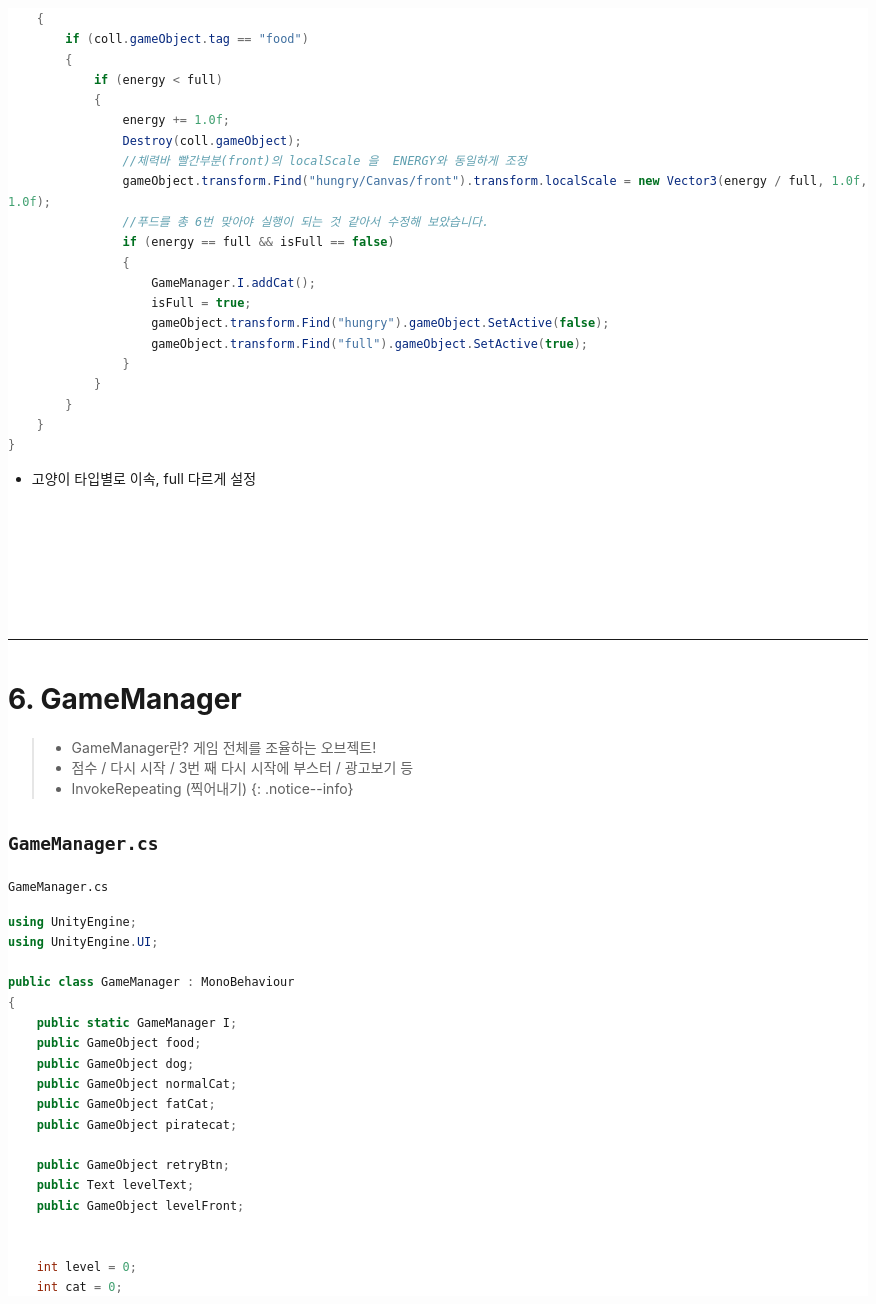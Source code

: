 ```c# 
    {
        if (coll.gameObject.tag == "food")
        {
            if (energy < full)
            {
                energy += 1.0f;
                Destroy(coll.gameObject);
                //체력바 빨간부분(front)의 localScale 을  ENERGY와 동일하게 조정
                gameObject.transform.Find("hungry/Canvas/front").transform.localScale = new Vector3(energy / full, 1.0f, 1.0f);
                //푸드를 총 6번 맞아야 실행이 되는 것 같아서 수정해 보았습니다.
                if (energy == full && isFull == false)
                {
                    GameManager.I.addCat();
                    isFull = true;
                    gameObject.transform.Find("hungry").gameObject.SetActive(false);
                    gameObject.transform.Find("full").gameObject.SetActive(true);
                }
            }
        }
    }
}


```
-   고양이 타입별로 이속, full 다르게 설정

</div>

<br><br><br><br><br><br>
- - - 

# 6. GameManager

> - GameManager란? 게임 전체를 조율하는 오브젝트!  
> - 점수 / 다시 시작 / 3번 째 다시 시작에 부스터 / 광고보기 등  
> - InvokeRepeating (찍어내기)
{: .notice--info}

## `GameManager.cs`

<div class="notice--primary" markdown="1"> 

`GameManager.cs`
```c# 
using UnityEngine;
using UnityEngine.UI;

public class GameManager : MonoBehaviour
{
    public static GameManager I;
    public GameObject food;
    public GameObject dog;
    public GameObject normalCat;
    public GameObject fatCat;
    public GameObject piratecat;

    public GameObject retryBtn;
    public Text levelText;
    public GameObject levelFront;


    int level = 0;
    int cat = 0;
```